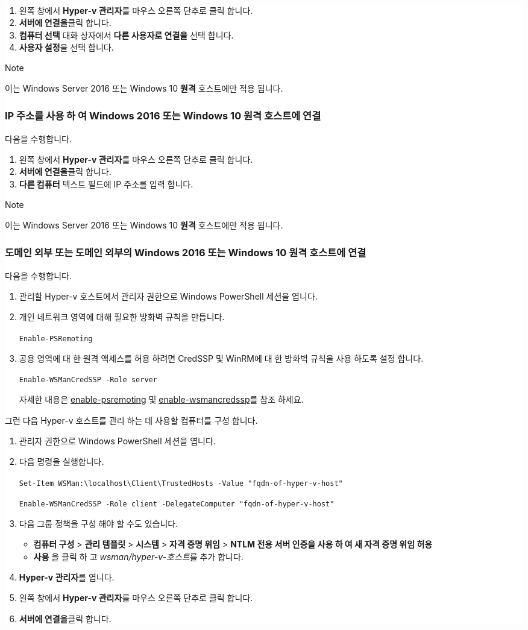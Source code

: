 1. 왼쪽 창에서 **Hyper-v 관리자**를 마우스 오른쪽 단추로 클릭 합니다.
1. **서버에 연결을**클릭 합니다.
1. **컴퓨터 선택** 대화 상자에서 **다른 사용자로 연결을** 선택 합니다.
1. **사용자 설정**을 선택 합니다.

>[!NOTE]
> 이는 Windows Server 2016 또는 Windows 10 **원격** 호스트에만 적용 됩니다.

### <a name="connect-to-a-windows-2016-or-windows-10-remote-host-using-ip-address"></a>IP 주소를 사용 하 여 Windows 2016 또는 Windows 10 원격 호스트에 연결

다음을 수행합니다.

1. 왼쪽 창에서 **Hyper-v 관리자**를 마우스 오른쪽 단추로 클릭 합니다.
1. **서버에 연결을**클릭 합니다.
1. **다른 컴퓨터** 텍스트 필드에 IP 주소를 입력 합니다.

>[!NOTE]
> 이는 Windows Server 2016 또는 Windows 10 **원격** 호스트에만 적용 됩니다.

### <a name="connect-to-a-windows-2016-or-windows-10-remote-host-outside-your-domain-or-with-no-domain"></a>도메인 외부 또는 도메인 외부의 Windows 2016 또는 Windows 10 원격 호스트에 연결

다음을 수행합니다.

1. 관리할 Hyper-v 호스트에서 관리자 권한으로 Windows PowerShell 세션을 엽니다.

1. 개인 네트워크 영역에 대해 필요한 방화벽 규칙을 만듭니다.

   ```
   Enable-PSRemoting
   ```

2. 공용 영역에 대 한 원격 액세스를 허용 하려면 CredSSP 및 WinRM에 대 한 방화벽 규칙을 사용 하도록 설정 합니다.

   ```
   Enable-WSManCredSSP -Role server
   ```

    자세한 내용은 [enable-psremoting](https://technet.microsoft.com/library/hh849694.aspx) 및 [enable-wsmancredssp](https://technet.microsoft.com/library/hh849872.aspx)를 참조 하세요.

그런 다음 Hyper-v 호스트를 관리 하는 데 사용할 컴퓨터를 구성 합니다.

1. 관리자 권한으로 Windows PowerShell 세션을 엽니다.
1. 다음 명령을 실행합니다.

     ```
     Set-Item WSMan:\localhost\Client\TrustedHosts -Value "fqdn-of-hyper-v-host"
     ```
     ```
     Enable-WSManCredSSP -Role client -DelegateComputer "fqdn-of-hyper-v-host"
     ```
1. 다음 그룹 정책을 구성 해야 할 수도 있습니다.
    * **컴퓨터 구성** \> **관리 템플릿** \> **시스템** \> **자격 증명 위임** \> **NTLM 전용 서버 인증을 사용 하 여 새 자격 증명 위임 허용**
    * **사용** 을 클릭 하 고 *wsman/hyper-v-호스트*를 추가 합니다.
1. **Hyper-v 관리자**를 엽니다.
1. 왼쪽 창에서 **Hyper-v 관리자**를 마우스 오른쪽 단추로 클릭 합니다.
1. **서버에 연결을**클릭 합니다.
